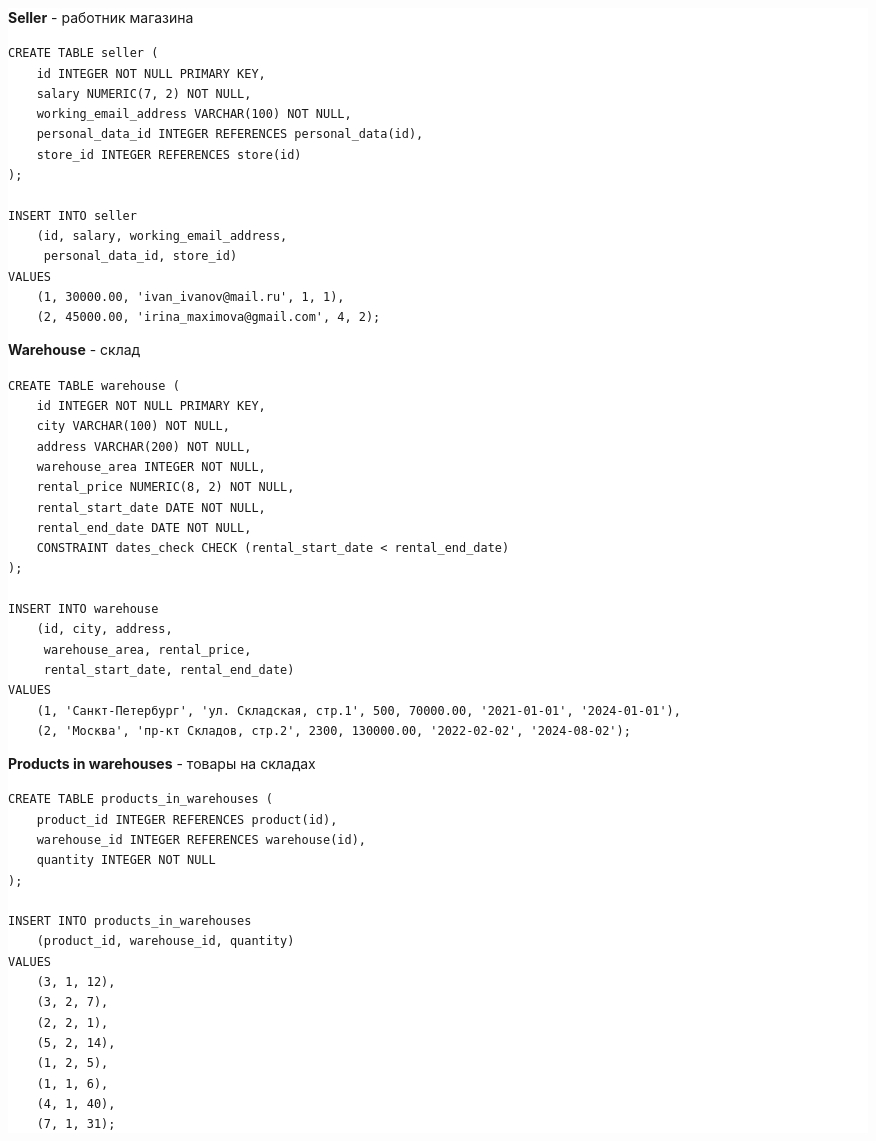 **Seller** - работник магазина

```
CREATE TABLE seller (
	id INTEGER NOT NULL PRIMARY KEY,
	salary NUMERIC(7, 2) NOT NULL,
	working_email_address VARCHAR(100) NOT NULL,
	personal_data_id INTEGER REFERENCES personal_data(id),
	store_id INTEGER REFERENCES store(id)
);

INSERT INTO seller
	(id, salary, working_email_address,
	 personal_data_id, store_id)
VALUES
	(1, 30000.00, 'ivan_ivanov@mail.ru', 1, 1),
	(2, 45000.00, 'irina_maximova@gmail.com', 4, 2);
```

**Warehouse** - склад

```
CREATE TABLE warehouse (
	id INTEGER NOT NULL PRIMARY KEY,
	city VARCHAR(100) NOT NULL,
	address VARCHAR(200) NOT NULL,
	warehouse_area INTEGER NOT NULL,
	rental_price NUMERIC(8, 2) NOT NULL,
	rental_start_date DATE NOT NULL,
	rental_end_date DATE NOT NULL,
	CONSTRAINT dates_check CHECK (rental_start_date < rental_end_date)
);

INSERT INTO warehouse
	(id, city, address,
	 warehouse_area, rental_price,
	 rental_start_date, rental_end_date)
VALUES
	(1, 'Санкт-Петербург', 'ул. Cкладская, стр.1', 500, 70000.00, '2021-01-01', '2024-01-01'),
	(2, 'Москва', 'пр-кт Складов, стр.2', 2300, 130000.00, '2022-02-02', '2024-08-02');
```

**Products in warehouses** - товары на складах

```
CREATE TABLE products_in_warehouses (
	product_id INTEGER REFERENCES product(id),
	warehouse_id INTEGER REFERENCES warehouse(id),
	quantity INTEGER NOT NULL
);

INSERT INTO products_in_warehouses
	(product_id, warehouse_id, quantity)
VALUES
	(3, 1, 12),
	(3, 2, 7),
	(2, 2, 1),
	(5, 2, 14),
	(1, 2, 5),
	(1, 1, 6),
	(4, 1, 40),
	(7, 1, 31);
```
